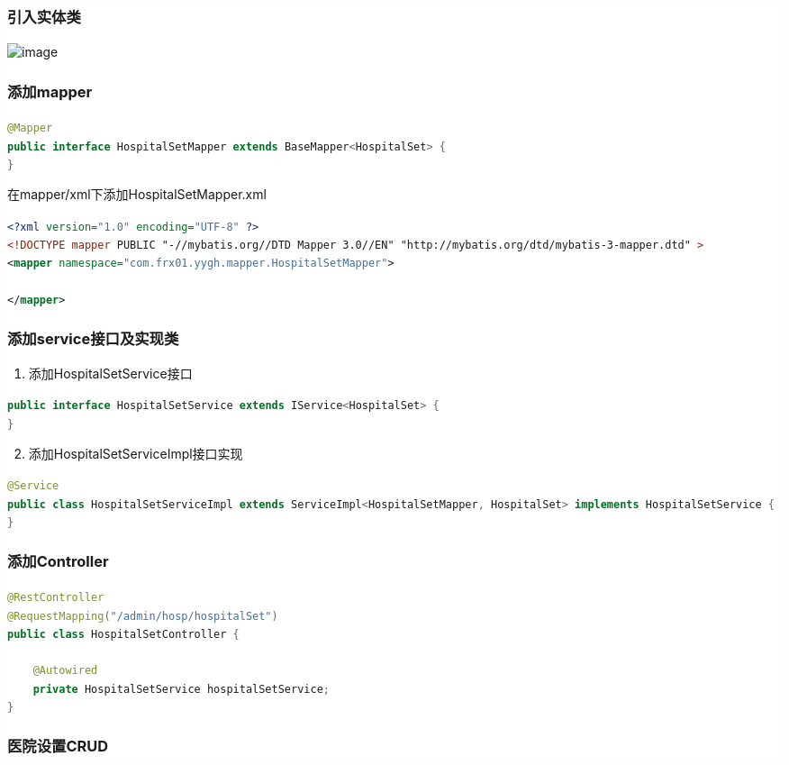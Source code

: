 ### 引入实体类

![image](https://cdn.staticaly.com/gh/xustudyxu/image-hosting1@master/20221020/image.5fcpjfrlh700.webp)

### 添加mapper

```java
@Mapper
public interface HospitalSetMapper extends BaseMapper<HospitalSet> {
}
```

在mapper/xml下添加HospitalSetMapper.xml

```xml
<?xml version="1.0" encoding="UTF-8" ?>
<!DOCTYPE mapper PUBLIC "-//mybatis.org//DTD Mapper 3.0//EN" "http://mybatis.org/dtd/mybatis-3-mapper.dtd" >
<mapper namespace="com.frx01.yygh.mapper.HospitalSetMapper">

</mapper>
```

### 添加service接口及实现类

1. 添加HospitalSetService接口

```java
public interface HospitalSetService extends IService<HospitalSet> {
}
```

2. 添加HospitalSetServiceImpl接口实现

```java
@Service
public class HospitalSetServiceImpl extends ServiceImpl<HospitalSetMapper, HospitalSet> implements HospitalSetService {
}
```

### 添加Controller

```java
@RestController
@RequestMapping("/admin/hosp/hospitalSet")
public class HospitalSetController {

    @Autowired
    private HospitalSetService hospitalSetService;
}
```

### 医院设置CRUD
